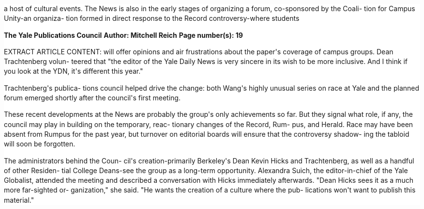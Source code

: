 a host of cultural events. The News is 
also in the early stages of organizing 
a forum, co-sponsored by the Coali-
tion for Campus Unity-an organiza-
tion formed in direct response to the 
Record controversy-where students 



**The Yale Publications Council**
**Author: Mitchell Reich**
**Page number(s): 19**

EXTRACT ARTICLE CONTENT:
will offer opinions and air frustrations 
about the paper's coverage of campus 
groups. Dean Trachtenberg volun-
teered that "the editor of the Yale 
Daily News is very sincere in its wish 
to be more inclusive. And I think if 
you look at the YDN, it's different 
this year." 

Trachtenberg's publica-
tions council helped drive the change: 
both Wang's highly unusual series on 
race at Yale and the planned forum 
emerged shortly after the council's 
first meeting. 

These recent developments at the 
News are probably the group's only 
achievements so far. But they signal 
what role, if any, the council may play 
in building on the temporary, reac-
tionary changes of the Record, Rum-
pus, and Herald. Race may have been 
absent from Rumpus for the past year, 
but turnover on editorial boards will 
ensure that the controversy shadow-
ing the tabloid will soon be forgotten. 

The administrators behind the Coun-
cil's creation-primarily Berkeley's 
Dean Kevin Hicks and Trachtenberg, 
as well as a handful of other Residen-
tial College Deans-see the group as 
a long-term opportunity. Alexandra 
Suich, the editor-in-chief of the Yale 
Globalist, attended the meeting and 
described a conversation with Hicks 
immediately afterwards. "Dean Hicks 
sees it as a much more far-sighted or-
ganization," she said. "He wants the 
creation of a culture where the pub-
lications won't want to publish this 
material." 
